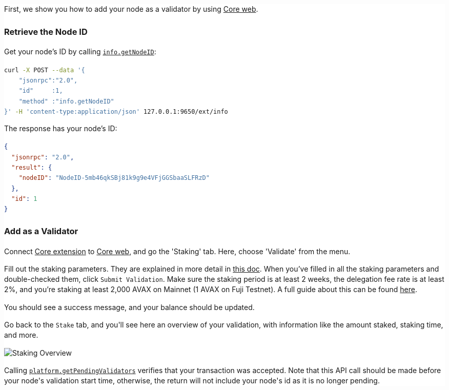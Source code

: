 First, we show you how to add your node as a validator by using [Core web](https://core.app).

### Retrieve the Node ID

Get your node’s ID by calling [`info.getNodeID`](/reference/avalanchego/info-api.md#infogetnodeid):

```sh
curl -X POST --data '{
    "jsonrpc":"2.0",
    "id"     :1,
    "method" :"info.getNodeID"
}' -H 'content-type:application/json' 127.0.0.1:9650/ext/info
```

The response has your node’s ID:

```json
{
  "jsonrpc": "2.0",
  "result": {
    "nodeID": "NodeID-5mb46qkSBj81k9g9e4VFjGGSbaaSLFRzD"
  },
  "id": 1
}
```

### Add as a Validator

Connect [Core extension](https://join.core.app/extension) to [Core web](https://core.app), and go the 'Staking' tab. 
Here, choose 'Validate' from the menu.

Fill out the staking parameters. They are explained in more detail in [this doc](/nodes/validate/how-to-stake.md). When you’ve 
filled in all the staking parameters and double-checked them, click `Submit Validation`. Make sure the staking period is at
least 2 weeks, the delegation fee rate is at least 2%, and you’re staking at
least 2,000 AVAX on Mainnet (1 AVAX on Fuji Testnet). A full guide about this can be found 
[here](https://support.avax.network/en/articles/8117267-core-web-how-do-i-validate-in-core-stake).

<iframe src="https://www.youtube.com/embed/1M0LZbuHO5Q?modestbranding=1&rel=0&iv_load_policy=3&color=white" width="800" height="500" title="How to Validate in Core Web" frameborder="0" allowfullscreen></iframe>

You should see a success message, and your balance should be updated.

Go back to the `Stake` tab, and you'll see here an overview of your validation,
with information like the amount staked, staking time, and more.

![Staking Overview](/img/staking-overview.png)

Calling
[`platform.getPendingValidators`](/reference/avalanchego/p-chain/api.md#platformgetpendingvalidators)
verifies that your transaction was accepted. Note that this API call should be
made before your node's validation start time, otherwise, the return will not
include your node's id as it is no longer pending.
